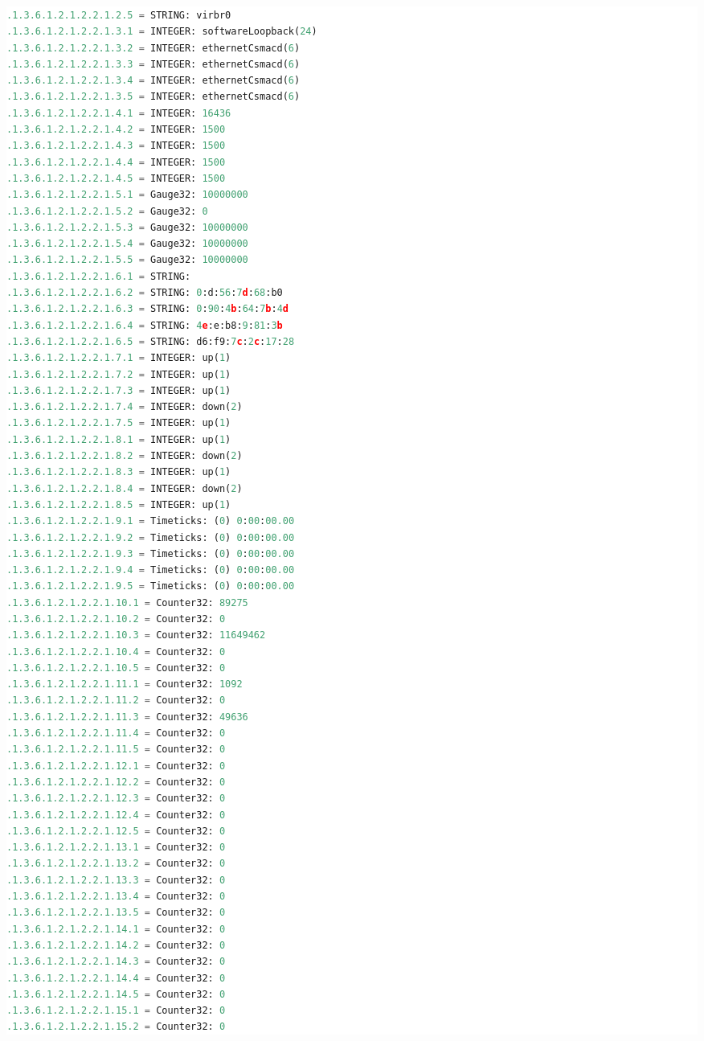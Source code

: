 ```py
.1.3.6.1.2.1.2.2.1.2.5 = STRING: virbr0
.1.3.6.1.2.1.2.2.1.3.1 = INTEGER: softwareLoopback(24)
.1.3.6.1.2.1.2.2.1.3.2 = INTEGER: ethernetCsmacd(6)
.1.3.6.1.2.1.2.2.1.3.3 = INTEGER: ethernetCsmacd(6)
.1.3.6.1.2.1.2.2.1.3.4 = INTEGER: ethernetCsmacd(6)
.1.3.6.1.2.1.2.2.1.3.5 = INTEGER: ethernetCsmacd(6)
.1.3.6.1.2.1.2.2.1.4.1 = INTEGER: 16436
.1.3.6.1.2.1.2.2.1.4.2 = INTEGER: 1500
.1.3.6.1.2.1.2.2.1.4.3 = INTEGER: 1500
.1.3.6.1.2.1.2.2.1.4.4 = INTEGER: 1500
.1.3.6.1.2.1.2.2.1.4.5 = INTEGER: 1500
.1.3.6.1.2.1.2.2.1.5.1 = Gauge32: 10000000
.1.3.6.1.2.1.2.2.1.5.2 = Gauge32: 0
.1.3.6.1.2.1.2.2.1.5.3 = Gauge32: 10000000
.1.3.6.1.2.1.2.2.1.5.4 = Gauge32: 10000000
.1.3.6.1.2.1.2.2.1.5.5 = Gauge32: 10000000
.1.3.6.1.2.1.2.2.1.6.1 = STRING:
.1.3.6.1.2.1.2.2.1.6.2 = STRING: 0:d:56:7d:68:b0
.1.3.6.1.2.1.2.2.1.6.3 = STRING: 0:90:4b:64:7b:4d
.1.3.6.1.2.1.2.2.1.6.4 = STRING: 4e:e:b8:9:81:3b
.1.3.6.1.2.1.2.2.1.6.5 = STRING: d6:f9:7c:2c:17:28
.1.3.6.1.2.1.2.2.1.7.1 = INTEGER: up(1)
.1.3.6.1.2.1.2.2.1.7.2 = INTEGER: up(1)
.1.3.6.1.2.1.2.2.1.7.3 = INTEGER: up(1)
.1.3.6.1.2.1.2.2.1.7.4 = INTEGER: down(2)
.1.3.6.1.2.1.2.2.1.7.5 = INTEGER: up(1)
.1.3.6.1.2.1.2.2.1.8.1 = INTEGER: up(1)
.1.3.6.1.2.1.2.2.1.8.2 = INTEGER: down(2)
.1.3.6.1.2.1.2.2.1.8.3 = INTEGER: up(1)
.1.3.6.1.2.1.2.2.1.8.4 = INTEGER: down(2)
.1.3.6.1.2.1.2.2.1.8.5 = INTEGER: up(1)
.1.3.6.1.2.1.2.2.1.9.1 = Timeticks: (0) 0:00:00.00
.1.3.6.1.2.1.2.2.1.9.2 = Timeticks: (0) 0:00:00.00
.1.3.6.1.2.1.2.2.1.9.3 = Timeticks: (0) 0:00:00.00
.1.3.6.1.2.1.2.2.1.9.4 = Timeticks: (0) 0:00:00.00
.1.3.6.1.2.1.2.2.1.9.5 = Timeticks: (0) 0:00:00.00
.1.3.6.1.2.1.2.2.1.10.1 = Counter32: 89275
.1.3.6.1.2.1.2.2.1.10.2 = Counter32: 0
.1.3.6.1.2.1.2.2.1.10.3 = Counter32: 11649462
.1.3.6.1.2.1.2.2.1.10.4 = Counter32: 0
.1.3.6.1.2.1.2.2.1.10.5 = Counter32: 0
.1.3.6.1.2.1.2.2.1.11.1 = Counter32: 1092
.1.3.6.1.2.1.2.2.1.11.2 = Counter32: 0
.1.3.6.1.2.1.2.2.1.11.3 = Counter32: 49636
.1.3.6.1.2.1.2.2.1.11.4 = Counter32: 0
.1.3.6.1.2.1.2.2.1.11.5 = Counter32: 0
.1.3.6.1.2.1.2.2.1.12.1 = Counter32: 0
.1.3.6.1.2.1.2.2.1.12.2 = Counter32: 0
.1.3.6.1.2.1.2.2.1.12.3 = Counter32: 0
.1.3.6.1.2.1.2.2.1.12.4 = Counter32: 0
.1.3.6.1.2.1.2.2.1.12.5 = Counter32: 0
.1.3.6.1.2.1.2.2.1.13.1 = Counter32: 0
.1.3.6.1.2.1.2.2.1.13.2 = Counter32: 0
.1.3.6.1.2.1.2.2.1.13.3 = Counter32: 0
.1.3.6.1.2.1.2.2.1.13.4 = Counter32: 0
.1.3.6.1.2.1.2.2.1.13.5 = Counter32: 0
.1.3.6.1.2.1.2.2.1.14.1 = Counter32: 0
.1.3.6.1.2.1.2.2.1.14.2 = Counter32: 0
.1.3.6.1.2.1.2.2.1.14.3 = Counter32: 0
.1.3.6.1.2.1.2.2.1.14.4 = Counter32: 0
.1.3.6.1.2.1.2.2.1.14.5 = Counter32: 0
.1.3.6.1.2.1.2.2.1.15.1 = Counter32: 0
.1.3.6.1.2.1.2.2.1.15.2 = Counter32: 0
```